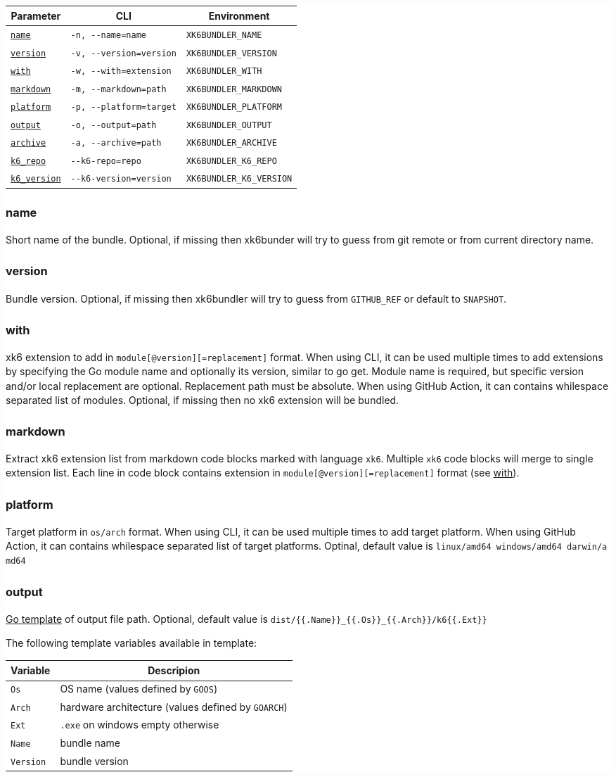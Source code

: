 Parameter                   | CLI                     | Environment
----------------------------|-------------------------|----------------------
[`name`](#name)             | `-n, --name=name`       | `XK6BUNDLER_NAME`
[`version`](#version)       | `-v, --version=version` | `XK6BUNDLER_VERSION`
[`with`](#with)             | `-w, --with=extension`  | `XK6BUNDLER_WITH`
[`markdown`](#markdown)     | `-m, --markdown=path`   | `XK6BUNDLER_MARKDOWN`
[`platform`](#platform)     | `-p, --platform=target` | `XK6BUNDLER_PLATFORM`
[`output`](#output)         | `-o, --output=path`     | `XK6BUNDLER_OUTPUT`
[`archive`](#archive)       | `-a, --archive=path`    | `XK6BUNDLER_ARCHIVE`
[`k6_repo`](#k6_repo)       | `--k6-repo=repo`        | `XK6BUNDLER_K6_REPO`
[`k6_version`](#k6_version) | `--k6-version=version`  | `XK6BUNDLER_K6_VERSION`

### name

Short name of the bundle. Optional, if missing then xk6bunder will try to guess from git remote or from current directory name.

### version

Bundle version. Optional, if missing then xk6bundler will try to guess from `GITHUB_REF` or default to `SNAPSHOT`.

### with

xk6 extension to add in `module[@version][=replacement]` format. When using CLI, it can be used multiple times to add extensions by specifying the Go module name and optionally its version, similar to go get. Module name is required, but specific version and/or local replacement are optional. Replacement path must be absolute. When using GitHub Action, it can contains whilespace separated list of modules. Optional, if missing then no xk6 extension will be bundled.

### markdown

Extract xk6 extension list from markdown code blocks marked with language `xk6`. Multiple `xk6` code blocks will merge to single extension list. Each line in code block contains extension in `module[@version][=replacement]` format (see [with](#with)).

### platform

Target platform in `os/arch` format. When using CLI, it can be used multiple times to add target platform. When using GitHub Action, it can contains whilespace separated list of target platforms. Optinal, default value is `linux/amd64 windows/amd64 darwin/amd64`

### output

[Go template](https://golang.org/pkg/text/template/) of output file path. Optional, default value is `dist/{{.Name}}_{{.Os}}_{{.Arch}}/k6{{.Ext}}`

The following template variables available in template:

Variable  | Descripion
----------|-----------
`Os`      | OS name (values defined by `GOOS`)
`Arch`    | hardware architecture (values defined by `GOARCH`)
`Ext`     | `.exe` on windows empty otherwise
`Name`    | bundle name
`Version` | bundle version
